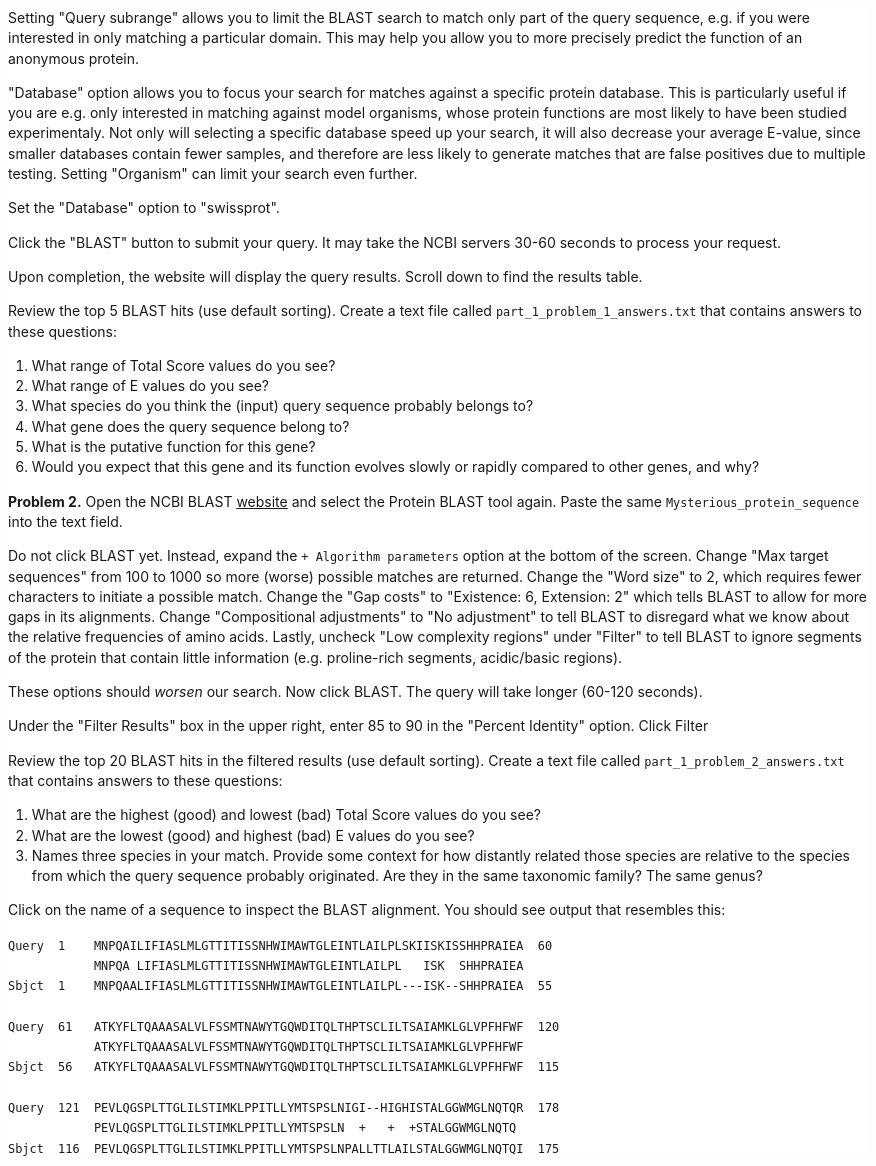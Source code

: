 Setting "Query subrange" allows you to limit the BLAST search to match only part of the query sequence, e.g. if you were interested in only matching a particular domain. This may help you allow you to more precisely predict the function of an anonymous protein.

"Database" option allows you to focus your search for matches against a specific protein database. This is particularly useful if you are e.g. only interested in matching against model organisms, whose protein functions are most likely to have been studied experimentaly. Not only will selecting a specific database speed up your search, it will also decrease your average E-value, since smaller databases contain fewer samples, and therefore are less likely to generate matches that are false positives due to multiple testing. Setting "Organism" can limit your search even further.

Set the "Database" option to "swissprot".

Click the "BLAST" button to submit your query. It may take the NCBI servers 30-60 seconds to process your request.

Upon completion, the website will display the query results. Scroll down to find the results table.

Review the top 5 BLAST hits (use default sorting). Create a text file called `part_1_problem_1_answers.txt` that contains answers to these questions:
1. What range of Total Score values do you see?
2. What range of E values do you see?
3. What species do you think the (input) query sequence probably belongs to?
4. What gene does the query sequence belong to?
5. What is the putative function for this gene?
6. Would you expect that this gene and its function evolves slowly or rapidly compared to other genes, and why?

**Problem 2.** Open the NCBI BLAST [website](https://blast.ncbi.nlm.nih.gov/Blast.cgi) and select the Protein BLAST tool again. Paste the same `Mysterious_protein_sequence` into the text field.

Do not click BLAST yet. Instead, expand the `+ Algorithm parameters` option at the bottom of the screen. Change "Max target sequences" from 100 to 1000 so more (worse) possible matches are returned. Change the "Word size" to 2, which requires fewer characters to initiate a possible match. Change the "Gap costs" to "Existence: 6, Extension: 2" which tells BLAST to allow for more gaps in its alignments. Change "Compositional adjustments" to "No adjustment" to tell BLAST to disregard what we know about the relative frequencies of amino acids. Lastly, uncheck "Low complexity regions" under "Filter" to tell BLAST to ignore segments of the protein that contain little information (e.g. proline-rich segments, acidic/basic regions).

These options should *worsen* our search. Now click BLAST. The query will take longer (60-120 seconds).

Under the "Filter Results" box in the upper right, enter 85 to 90 in the "Percent Identity" option. Click Filter

Review the top 20 BLAST hits in the filtered results (use default sorting). Create a text file called `part_1_problem_2_answers.txt` that contains answers to these questions:
1. What are the highest (good) and lowest (bad) Total Score values do you see?
2. What are the lowest (good) and highest (bad) E values do you see?
3. Names three species in your match. Provide some context for how distantly related those species are relative to the species from which the query sequence probably originated. Are they in the same taxonomic family? The same genus?

Click on the name of a sequence to inspect the BLAST alignment. You should see output that resembles this:
```
Query  1    MNPQAILIFIASLMLGTTITISSNHWIMAWTGLEINTLAILPLSKIISKISSHHPRAIEA  60
            MNPQA LIFIASLMLGTTITISSNHWIMAWTGLEINTLAILPL   ISK  SHHPRAIEA
Sbjct  1    MNPQAALIFIASLMLGTTITISSNHWIMAWTGLEINTLAILPL---ISK--SHHPRAIEA  55

Query  61   ATKYFLTQAAASALVLFSSMTNAWYTGQWDITQLTHPTSCLILTSAIAMKLGLVPFHFWF  120
            ATKYFLTQAAASALVLFSSMTNAWYTGQWDITQLTHPTSCLILTSAIAMKLGLVPFHFWF
Sbjct  56   ATKYFLTQAAASALVLFSSMTNAWYTGQWDITQLTHPTSCLILTSAIAMKLGLVPFHFWF  115

Query  121  PEVLQGSPLTTGLILSTIMKLPPITLLYMTSPSLNIGI--HIGHISTALGGWMGLNQTQR  178
            PEVLQGSPLTTGLILSTIMKLPPITLLYMTSPSLN  +   +  +STALGGWMGLNQTQ 
Sbjct  116  PEVLQGSPLTTGLILSTIMKLPPITLLYMTSPSLNPALLTTLAILSTALGGWMGLNQTQI  175

```